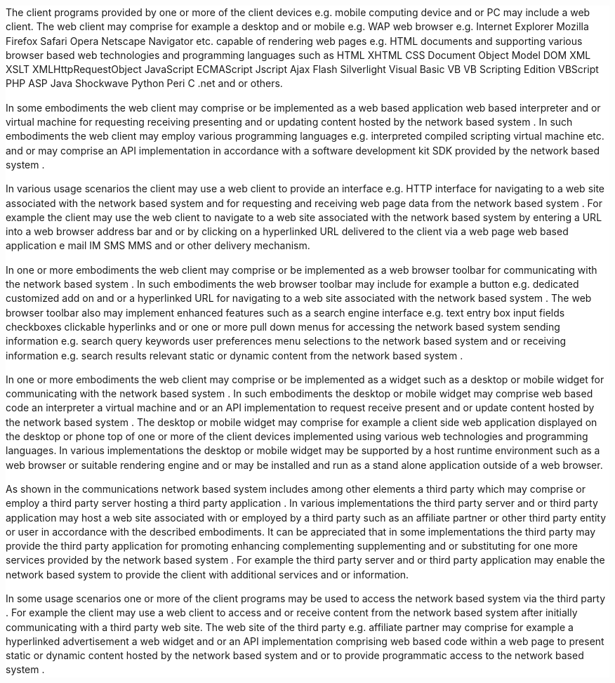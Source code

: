 The client programs provided by one or more of the client devices e.g. mobile computing device and or PC may include a web client. The web client may comprise for example a desktop and or mobile e.g. WAP web browser e.g. Internet Explorer Mozilla Firefox Safari Opera Netscape Navigator etc. capable of rendering web pages e.g. HTML documents and supporting various browser based web technologies and programming languages such as HTML XHTML CSS Document Object Model DOM XML XSLT XMLHttpRequestObject JavaScript ECMAScript Jscript Ajax Flash Silverlight Visual Basic VB VB Scripting Edition VBScript PHP ASP Java Shockwave Python Peri C .net and or others.

In some embodiments the web client may comprise or be implemented as a web based application web based interpreter and or virtual machine for requesting receiving presenting and or updating content hosted by the network based system . In such embodiments the web client may employ various programming languages e.g. interpreted compiled scripting virtual machine etc. and or may comprise an API implementation in accordance with a software development kit SDK provided by the network based system .

In various usage scenarios the client may use a web client to provide an interface e.g. HTTP interface for navigating to a web site associated with the network based system and for requesting and receiving web page data from the network based system . For example the client may use the web client to navigate to a web site associated with the network based system by entering a URL into a web browser address bar and or by clicking on a hyperlinked URL delivered to the client via a web page web based application e mail IM SMS MMS and or other delivery mechanism.

In one or more embodiments the web client may comprise or be implemented as a web browser toolbar for communicating with the network based system . In such embodiments the web browser toolbar may include for example a button e.g. dedicated customized add on and or a hyperlinked URL for navigating to a web site associated with the network based system . The web browser toolbar also may implement enhanced features such as a search engine interface e.g. text entry box input fields checkboxes clickable hyperlinks and or one or more pull down menus for accessing the network based system sending information e.g. search query keywords user preferences menu selections to the network based system and or receiving information e.g. search results relevant static or dynamic content from the network based system .

In one or more embodiments the web client may comprise or be implemented as a widget such as a desktop or mobile widget for communicating with the network based system . In such embodiments the desktop or mobile widget may comprise web based code an interpreter a virtual machine and or an API implementation to request receive present and or update content hosted by the network based system . The desktop or mobile widget may comprise for example a client side web application displayed on the desktop or phone top of one or more of the client devices implemented using various web technologies and programming languages. In various implementations the desktop or mobile widget may be supported by a host runtime environment such as a web browser or suitable rendering engine and or may be installed and run as a stand alone application outside of a web browser.

As shown in the communications network based system includes among other elements a third party which may comprise or employ a third party server hosting a third party application . In various implementations the third party server and or third party application may host a web site associated with or employed by a third party such as an affiliate partner or other third party entity or user in accordance with the described embodiments. It can be appreciated that in some implementations the third party may provide the third party application for promoting enhancing complementing supplementing and or substituting for one more services provided by the network based system . For example the third party server and or third party application may enable the network based system to provide the client with additional services and or information.

In some usage scenarios one or more of the client programs may be used to access the network based system via the third party . For example the client may use a web client to access and or receive content from the network based system after initially communicating with a third party web site. The web site of the third party e.g. affiliate partner may comprise for example a hyperlinked advertisement a web widget and or an API implementation comprising web based code within a web page to present static or dynamic content hosted by the network based system and or to provide programmatic access to the network based system .

